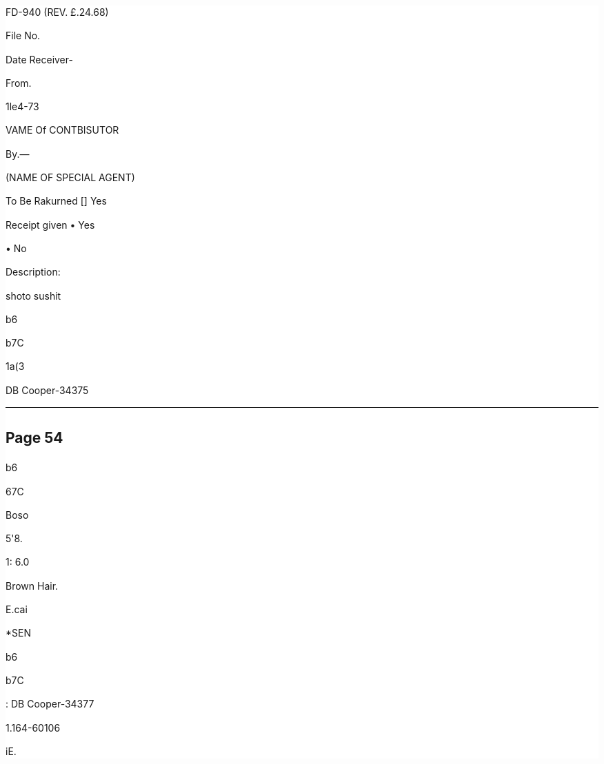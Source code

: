 FD-940 (REV. £.24.68)

File No.

Date Receiver-

From.

1le4-73

VAME Of CONTBISUTOR

By.—

(NAME OF SPECIAL AGENT)

To Be Rakurned [] Yes

Receipt given • Yes

• No

Description:

shoto sushit

b6

b7C

1a(3

DB Cooper-34375

---

## Page 54

b6

67C

Boso

5'8.

1: 6.0

Brown Hair.

E.cai

*SEN

b6

b7C

: DB Cooper-34377

1.164-60106

iE.

